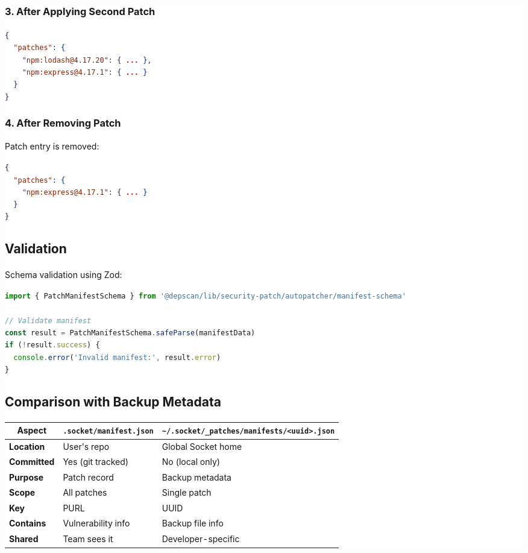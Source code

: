 ### 3. After Applying Second Patch

```json
{
  "patches": {
    "npm:lodash@4.17.20": { ... },
    "npm:express@4.17.1": { ... }
  }
}
```

### 4. After Removing Patch

Patch entry is removed:

```json
{
  "patches": {
    "npm:express@4.17.1": { ... }
  }
}
```

## Validation

Schema validation using Zod:

```typescript
import { PatchManifestSchema } from '@depscan/lib/security-patch/autopatcher/manifest-schema'

// Validate manifest
const result = PatchManifestSchema.safeParse(manifestData)
if (!result.success) {
  console.error('Invalid manifest:', result.error)
}
```

## Comparison with Backup Metadata

| Aspect | `.socket/manifest.json` | `~/.socket/_patches/manifests/<uuid>.json` |
|--------|------------------------|-------------------------------------------|
| **Location** | User's repo | Global Socket home |
| **Committed** | Yes (git tracked) | No (local only) |
| **Purpose** | Patch record | Backup metadata |
| **Scope** | All patches | Single patch |
| **Key** | PURL | UUID |
| **Contains** | Vulnerability info | Backup file info |
| **Shared** | Team sees it | Developer-specific |
